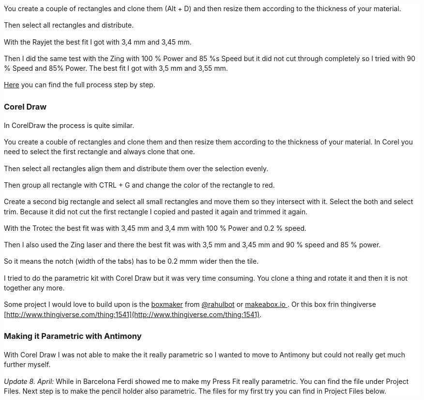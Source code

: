 You create a couple of rectangles and clone them (Alt + D) and then resize them according to the thickness of your material.


Then select all rectangles and distribute.


With the Rayjet the best fit I got with 3,4 mm and 3,45 mm. 

Then I did the same test with the Zing with 100 % Power and 85 %s Speed but it did not cut through completely so I tried with 90 % Speed and 85% Power. The best fit I got with 3,5 mm and 3,55 mm.


[Here](http://wiki.fablab.is/wiki/Inkscape_how_to_make_a_pressfit_design) you can find the full process step by step. 
 


### Corel Draw

In CorelDraw the process is quite similar. 

You create a couble of rectangles and clone them and then resize them according to the thickness of your material. In Corel you need to select the first rectangle and always clone that one. 


Then select all rectangles align them and distribute them over the selection evenly. 



Then group all rectangle with CTRL + G and change the color of the rectangle to red. 



Create a second big rectangle and select all small rectangles and move them so they intersect with it. Select the both and select trim. Because it did not cut the first rectangle I copied and pasted it again and trimmed it again. 


With the Trotec the best fit was with 3,45 mm and 3,4 mm with 100 % Power and 0.2 % speed. 

Then I also used the Zing laser and there the best fit was with 3,5 mm and 3,45 mm and 90 % speed and 85 % power. 

So it means the notch (width of the tabs) has to be 0.2 mmm wider then the tile.  

I tried to do the parametric kit with Corel Draw but it was very time consuming. You clone a thing and rotate it and then it is not together any more. 


Some project I would love to build upon is the [boxmaker](https://github.com/rahulbot/boxmaker-website) from [@rahulbot](https://twitter.com/rahulbot) or [makeabox.io ](https://github.com/kigster/laser-cutter). Or this box frin thingiverse [http://www.thingiverse.com/thing:1541](http://www.thingiverse.com/thing:1541).



### Making it Parametric with Antimony

With Corel Draw I was not able to make the it really parametric so I wanted to move to Antimony but could not really get much further myself. 

*Update 8. April:* While in Barcelona Ferdi showed me to make my Press Fit really parametric. You can find the file under Project Files. Next step is to make the pencil holder also parametric. The files for my first try you can find in Project Files below. 
